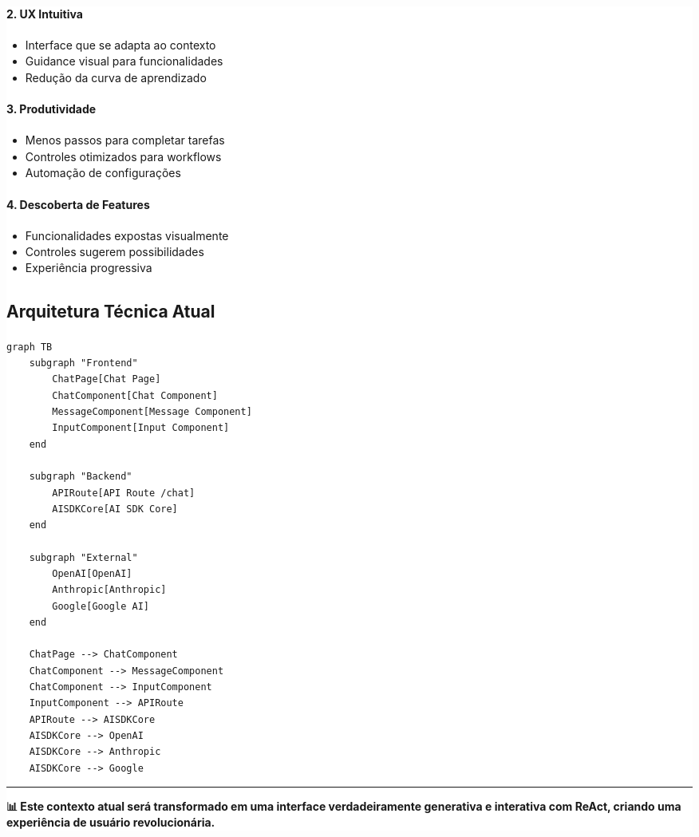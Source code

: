 #### **2. UX Intuitiva**
- Interface que se adapta ao contexto
- Guidance visual para funcionalidades
- Redução da curva de aprendizado

#### **3. Produtividade**
- Menos passos para completar tarefas
- Controles otimizados para workflows
- Automação de configurações

#### **4. Descoberta de Features**
- Funcionalidades expostas visualmente
- Controles sugerem possibilidades
- Experiência progressiva

## Arquitetura Técnica Atual

```mermaid
graph TB
    subgraph "Frontend"
        ChatPage[Chat Page]
        ChatComponent[Chat Component]
        MessageComponent[Message Component]
        InputComponent[Input Component]
    end
    
    subgraph "Backend"
        APIRoute[API Route /chat]
        AISDKCore[AI SDK Core]
    end
    
    subgraph "External"
        OpenAI[OpenAI]
        Anthropic[Anthropic]
        Google[Google AI]
    end
    
    ChatPage --> ChatComponent
    ChatComponent --> MessageComponent
    ChatComponent --> InputComponent
    InputComponent --> APIRoute
    APIRoute --> AISDKCore
    AISDKCore --> OpenAI
    AISDKCore --> Anthropic
    AISDKCore --> Google
```

---

**📊 Este contexto atual será transformado em uma interface verdadeiramente generativa e interativa com ReAct, criando uma experiência de usuário revolucionária.** 